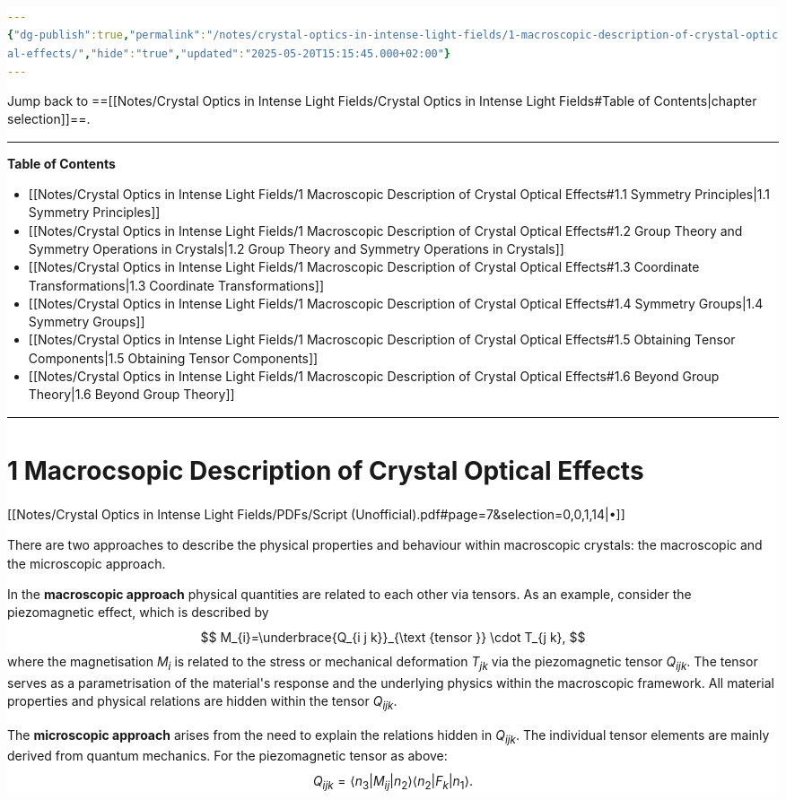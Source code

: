 ```yaml
---
{"dg-publish":true,"permalink":"/notes/crystal-optics-in-intense-light-fields/1-macroscopic-description-of-crystal-optical-effects/","hide":"true","updated":"2025-05-20T15:15:45.000+02:00"}
---
```


Jump back to ==[[Notes/Crystal Optics in Intense Light Fields/Crystal Optics in Intense Light Fields#Table of Contents\|chapter selection]]==.

---
**Table of Contents**

- [[Notes/Crystal Optics in Intense Light Fields/1 Macroscopic Description of Crystal Optical Effects#1.1 Symmetry Principles\|1.1 Symmetry Principles]]
- [[Notes/Crystal Optics in Intense Light Fields/1 Macroscopic Description of Crystal Optical Effects#1.2 Group Theory and Symmetry Operations in Crystals\|1.2 Group Theory and Symmetry Operations in Crystals]]
- [[Notes/Crystal Optics in Intense Light Fields/1 Macroscopic Description of Crystal Optical Effects#1.3 Coordinate Transformations\|1.3 Coordinate Transformations]]
- [[Notes/Crystal Optics in Intense Light Fields/1 Macroscopic Description of Crystal Optical Effects#1.4 Symmetry Groups\|1.4 Symmetry Groups]]
- [[Notes/Crystal Optics in Intense Light Fields/1 Macroscopic Description of Crystal Optical Effects#1.5 Obtaining Tensor Components\|1.5 Obtaining Tensor Components]]
- [[Notes/Crystal Optics in Intense Light Fields/1 Macroscopic Description of Crystal Optical Effects#1.6 Beyond Group Theory\|1.6 Beyond Group Theory]]

---
# 1 Macrocsopic Description of Crystal Optical Effects
[[Notes/Crystal Optics in Intense Light Fields/PDFs/Script (Unofficial).pdf#page=7&selection=0,0,1,14|•]]

There are two approaches to describe the physical properties and behaviour within macroscopic crystals: the macroscopic and the microscopic approach.

In the **macroscopic approach** physical quantities are related to each other via tensors. As an example, consider the piezomagnetic effect, which is described by
$$
M_{i}=\underbrace{Q_{i j k}}_{\text {tensor }} \cdot T_{j k},
$$
where  the magnetisation $M_{i}$ is related to the stress or mechanical deformation $T_{j k}$ via the piezomagnetic tensor $Q_{i j k}$. The tensor serves as a parametrisation of the material's response and the underlying physics within the macroscopic framework. All material properties and physical relations are hidden within the tensor $Q_{i j k}$.

The **microscopic approach** arises from the need to explain the relations hidden in $Q_{i j k}.$ The individual tensor elements are mainly derived from quantum mechanics. For the piezomagnetic tensor as above:
$$
Q_{i j k}=\left\langle n_{3}\right| M_{i j}\left|n_{2}\right\rangle\left\langle n_{2}\right| F_{k}\left|n_{1}\right\rangle.
$$
